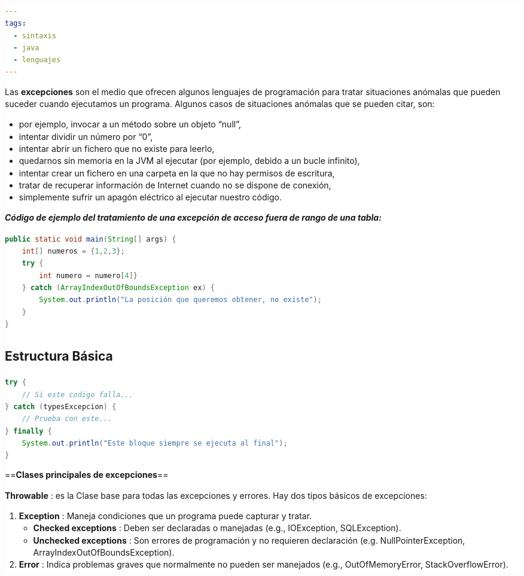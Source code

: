 ```yaml
---
tags:
  - sintaxis
  - java
  - lenguajes
---
```

Las **excepciones** son el medio que ofrecen algunos lenguajes de programación para tratar situaciones
anómalas que pueden suceder cuando ejecutamos un programa. Algunos casos de situaciones anómalas
que se pueden citar, son:

- por ejemplo, invocar a un método sobre un objeto “null”,
- intentar dividir un número por “0”,
- intentar abrir un fichero que no existe para leerlo,
- quedarnos sin memoria en la JVM al ejecutar (por ejemplo, debido a un bucle infinito),
- intentar crear un fichero en una carpeta en la que no hay permisos de escritura,
- tratar de recuperar información de Internet cuando no se dispone de conexión,
- simplemente sufrir un apagón eléctrico al ejecutar nuestro código.

***Código de ejemplo del tratamiento de una excepción de acceso fuera de rango de una tabla:***

```java
public static void main(String[] args) {
	int[] numeros = {1,2,3};
	try {
		int numero = numero[4]}
	} catch (ArrayIndexOutOfBoundsException ex) {
		System.out.println("La posición que queremos obtener, no existe");
	}
}
```

## Estructura Básica

```java
try {
	// Si este codigo falla...
} catch (typesExcepcion) {
	// Prueba con este...
} finally {
	System.out.println("Este bloque siempre se ejecuta al final");
}
```

==**Clases principales de excepciones**==

**Throwable** : es la Clase base para todas las excepciones y errores. Hay dos tipos básicos de excepciones:

1. **Exception** : Maneja condiciones que un programa puede capturar y tratar.
    - **Checked exceptions** : Deben ser declaradas o manejadas (e.g., IOException, SQLException).
    - **Unchecked exceptions** : Son errores de programación y no requieren declaración (e.g. NullPointerException, ArrayIndexOutOfBoundsException).
2. **Error** : Indica problemas graves que normalmente no pueden ser manejados (e.g., OutOfMemoryError, StackOverflowError).
